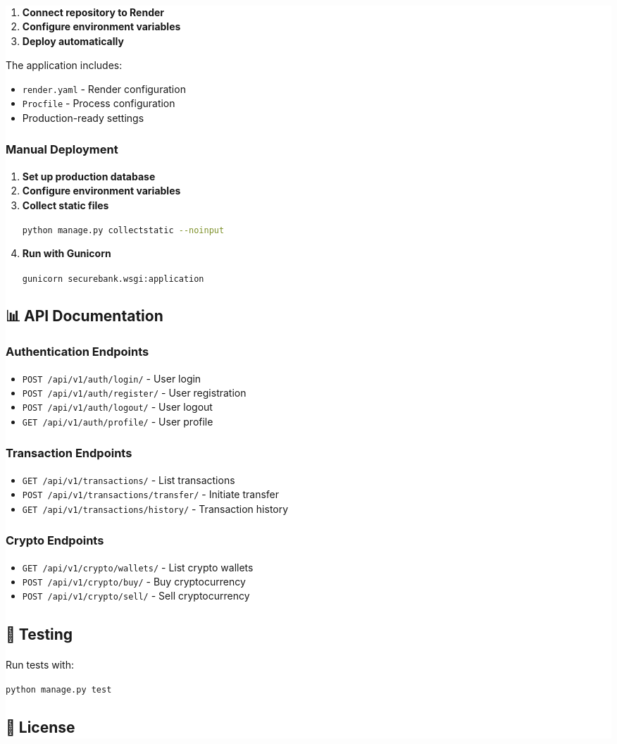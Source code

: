 1. **Connect repository to Render**
2. **Configure environment variables**
3. **Deploy automatically**

The application includes:
- `render.yaml` - Render configuration
- `Procfile` - Process configuration
- Production-ready settings

### Manual Deployment

1. **Set up production database**
2. **Configure environment variables**
3. **Collect static files**
   ```bash
   python manage.py collectstatic --noinput
   ```
4. **Run with Gunicorn**
   ```bash
   gunicorn securebank.wsgi:application
   ```

## 📊 API Documentation

### Authentication Endpoints

- `POST /api/v1/auth/login/` - User login
- `POST /api/v1/auth/register/` - User registration
- `POST /api/v1/auth/logout/` - User logout
- `GET /api/v1/auth/profile/` - User profile

### Transaction Endpoints

- `GET /api/v1/transactions/` - List transactions
- `POST /api/v1/transactions/transfer/` - Initiate transfer
- `GET /api/v1/transactions/history/` - Transaction history

### Crypto Endpoints

- `GET /api/v1/crypto/wallets/` - List crypto wallets
- `POST /api/v1/crypto/buy/` - Buy cryptocurrency
- `POST /api/v1/crypto/sell/` - Sell cryptocurrency

## 🧪 Testing

Run tests with:
```bash
python manage.py test
```

## 📝 License

